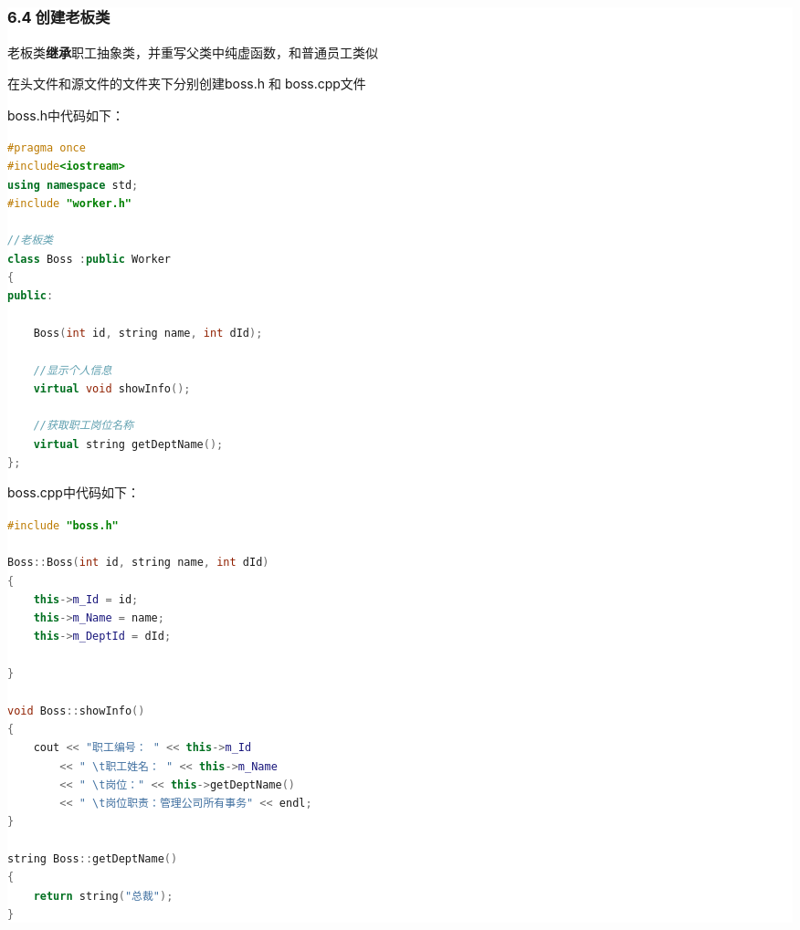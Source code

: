 

### 6.4 创建老板类

老板类**继承**职工抽象类，并重写父类中纯虚函数，和普通员工类似

在头文件和源文件的文件夹下分别创建boss.h 和 boss.cpp文件



boss.h中代码如下：

```c++
#pragma once
#include<iostream>
using namespace std;
#include "worker.h"

//老板类
class Boss :public Worker
{
public:

	Boss(int id, string name, int dId);

	//显示个人信息
	virtual void showInfo();

	//获取职工岗位名称
	virtual string getDeptName();
};
```

boss.cpp中代码如下：

```c++
#include "boss.h"

Boss::Boss(int id, string name, int dId)
{
	this->m_Id = id;
	this->m_Name = name;
	this->m_DeptId = dId;

}

void Boss::showInfo()
{
	cout << "职工编号： " << this->m_Id
		<< " \t职工姓名： " << this->m_Name
		<< " \t岗位：" << this->getDeptName()
		<< " \t岗位职责：管理公司所有事务" << endl;
}

string Boss::getDeptName()
{
	return string("总裁");
}

```
